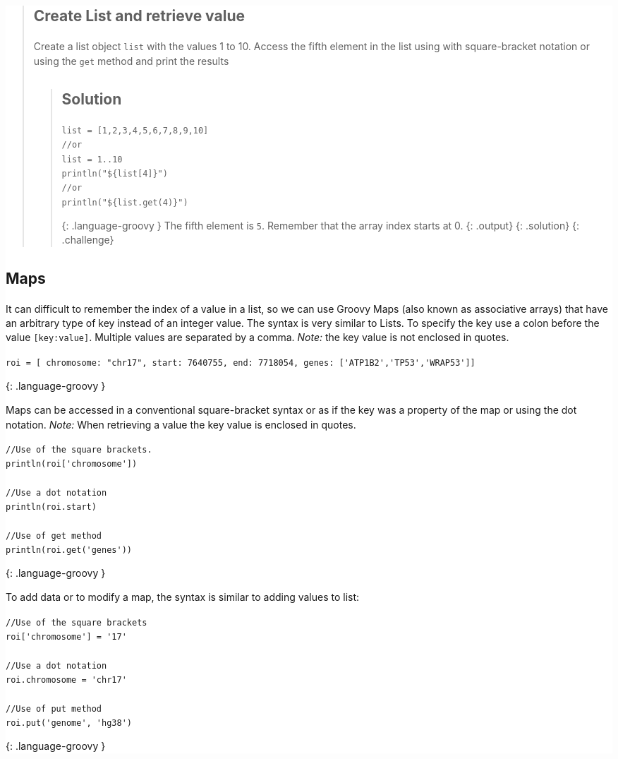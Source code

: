 > ## Create List and retrieve value
> Create a list object `list` with the values 1 to 10.
> Access the fifth element in the list using with square-bracket notation or using the `get` method and
> print the results
> > ## Solution
> > ~~~
> > list = [1,2,3,4,5,6,7,8,9,10]
> > //or
> > list = 1..10
> > println("${list[4]}")
> > //or
> > println("${list.get(4)}")
> > ~~~
> > {: .language-groovy }
> > The fifth element is `5`. Remember that the array index starts at 0.
> > {: .output}
> {: .solution}
{: .challenge}


## Maps

It can difficult to remember the index of a value in a list, so we can use Groovy Maps (also known as associative arrays) that have an arbitrary type of key instead of an integer value. The syntax is very similar to Lists. To specify the key use a colon before the value `[key:value]`. Multiple values are separated by a comma. *Note:* the key value is not enclosed in quotes.

~~~                
roi = [ chromosome: "chr17", start: 7640755, end: 7718054, genes: ['ATP1B2','TP53','WRAP53']]
~~~
{: .language-groovy }


Maps can be accessed in a conventional square-bracket syntax or as if the key was a property of the map or using the dot notation. *Note:* When retrieving a value the key value is enclosed in quotes.

~~~
//Use of the square brackets.
println(roi['chromosome'])

//Use a dot notation            
println(roi.start)

//Use of get method                      
println(roi.get('genes'))          
~~~
{: .language-groovy }

To add data or to modify a map, the syntax is similar to adding values to list:

~~~
//Use of the square brackets
roi['chromosome'] = '17'

//Use a dot notation        
roi.chromosome = 'chr17'  

//Use of put method              
roi.put('genome', 'hg38')  
~~~
{: .language-groovy }
